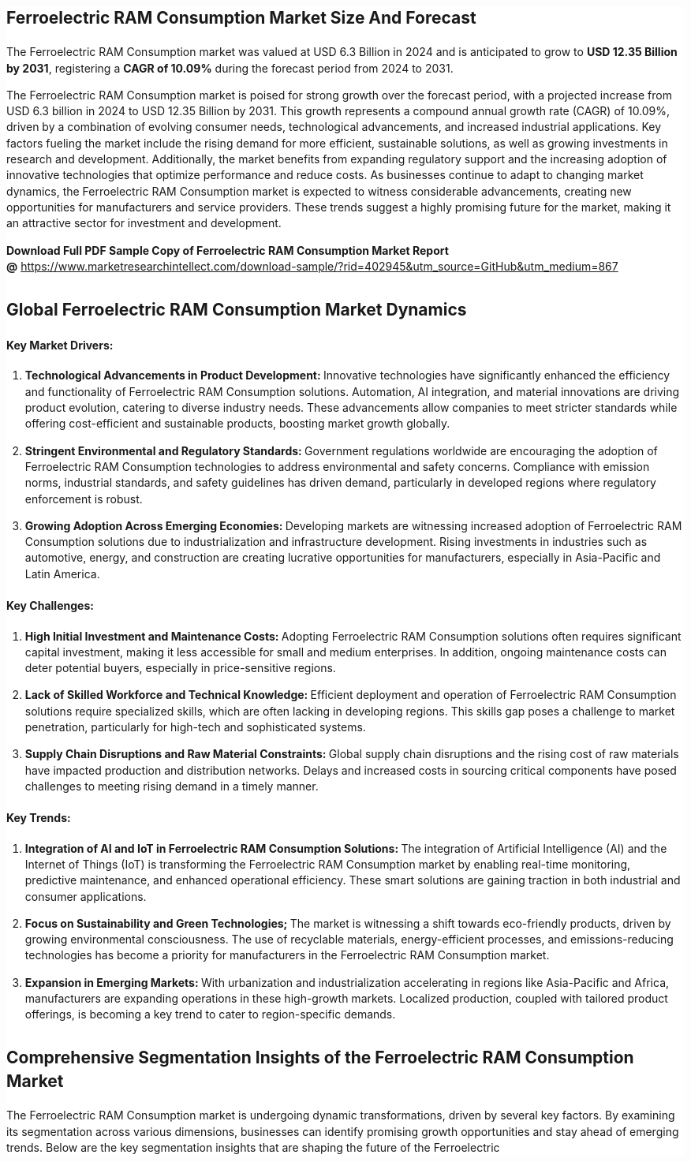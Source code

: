 <h2>Ferroelectric RAM Consumption Market Size And Forecast</h2><p>The Ferroelectric RAM Consumption market was valued at USD 6.3 Billion in 2024 and is anticipated to grow to <strong>USD 12.35 Billion by 2031</strong>, registering a <strong>CAGR of 10.09%</strong> during the forecast period from 2024 to 2031.</p><p>The Ferroelectric RAM Consumption market is poised for strong growth over the forecast period, with a projected increase from USD 6.3 billion in 2024 to USD 12.35 Billion by 2031. This growth represents a compound annual growth rate (CAGR) of 10.09%, driven by a combination of evolving consumer needs, technological advancements, and increased industrial applications. Key factors fueling the market include the rising demand for more efficient, sustainable solutions, as well as growing investments in research and development. Additionally, the market benefits from expanding regulatory support and the increasing adoption of innovative technologies that optimize performance and reduce costs. As businesses continue to adapt to changing market dynamics, the Ferroelectric RAM Consumption market is expected to witness considerable advancements, creating new opportunities for manufacturers and service providers. These trends suggest a highly promising future for the market, making it an attractive sector for investment and development.</p><p><strong>Download Full PDF Sample Copy of Ferroelectric RAM Consumption Market Report @</strong>&nbsp;<a href="https://www.marketresearchintellect.com/download-sample/?rid=402945&amp;utm_source=GitHub&amp;utm_medium=867">https://www.marketresearchintellect.com/download-sample/?rid=402945&amp;utm_source=GitHub&amp;utm_medium=867</a></p><h2>Global Ferroelectric RAM Consumption Market Dynamics</h2><h4><strong>Key Market Drivers:</strong></h4><ol><li><p><strong>Technological Advancements in Product Development:&nbsp;</strong>Innovative technologies have significantly enhanced the efficiency and functionality of Ferroelectric RAM Consumption solutions. Automation, AI integration, and material innovations are driving product evolution, catering to diverse industry needs. These advancements allow companies to meet stricter standards while offering cost-efficient and sustainable products, boosting market growth globally.</p></li><li><p><strong>Stringent Environmental and Regulatory Standards:&nbsp;</strong>Government regulations worldwide are encouraging the adoption of Ferroelectric RAM Consumption technologies to address environmental and safety concerns. Compliance with emission norms, industrial standards, and safety guidelines has driven demand, particularly in developed regions where regulatory enforcement is robust.</p></li><li><p><strong>Growing Adoption Across Emerging Economies:&nbsp;</strong>Developing markets are witnessing increased adoption of Ferroelectric RAM Consumption solutions due to industrialization and infrastructure development. Rising investments in industries such as automotive, energy, and construction are creating lucrative opportunities for manufacturers, especially in Asia-Pacific and Latin America.</p></li></ol><h4><strong>Key Challenges:</strong></h4><ol><li><p><strong>High Initial Investment and Maintenance Costs:&nbsp;</strong>Adopting Ferroelectric RAM Consumption solutions often requires significant capital investment, making it less accessible for small and medium enterprises. In addition, ongoing maintenance costs can deter potential buyers, especially in price-sensitive regions.</p></li><li><p><strong>Lack of Skilled Workforce and Technical Knowledge:&nbsp;</strong>Efficient deployment and operation of Ferroelectric RAM Consumption solutions require specialized skills, which are often lacking in developing regions. This skills gap poses a challenge to market penetration, particularly for high-tech and sophisticated systems.</p></li><li><p><strong>Supply Chain Disruptions and Raw Material Constraints:&nbsp;</strong>Global supply chain disruptions and the rising cost of raw materials have impacted production and distribution networks. Delays and increased costs in sourcing critical components have posed challenges to meeting rising demand in a timely manner.</p></li></ol><h4><strong>Key Trends:</strong></h4><ol><li><p><strong>Integration of AI and IoT in Ferroelectric RAM Consumption Solutions:&nbsp;</strong>The integration of Artificial Intelligence (AI) and the Internet of Things (IoT) is transforming the Ferroelectric RAM Consumption market by enabling real-time monitoring, predictive maintenance, and enhanced operational efficiency. These smart solutions are gaining traction in both industrial and consumer applications.</p></li><li><p><strong>Focus on Sustainability and Green Technologies;&nbsp;</strong>The market is witnessing a shift towards eco-friendly products, driven by growing environmental consciousness. The use of recyclable materials, energy-efficient processes, and emissions-reducing technologies has become a priority for manufacturers in the Ferroelectric RAM Consumption market.</p></li><li><p><strong>Expansion in Emerging Markets:&nbsp;</strong>With urbanization and industrialization accelerating in regions like Asia-Pacific and Africa, manufacturers are expanding operations in these high-growth markets. Localized production, coupled with tailored product offerings, is becoming a key trend to cater to region-specific demands.</p></li></ol><div class="article-main__content" data-test-id="publishing-text-block"><h2>Comprehensive Segmentation Insights of the Ferroelectric RAM Consumption Market</h2><p>The Ferroelectric RAM Consumption market is undergoing dynamic transformations, driven by several key factors. By examining its segmentation across various dimensions, businesses can identify promising growth opportunities and stay ahead of emerging trends. Below are the key segmentation insights that are shaping the future of the Ferroelectric